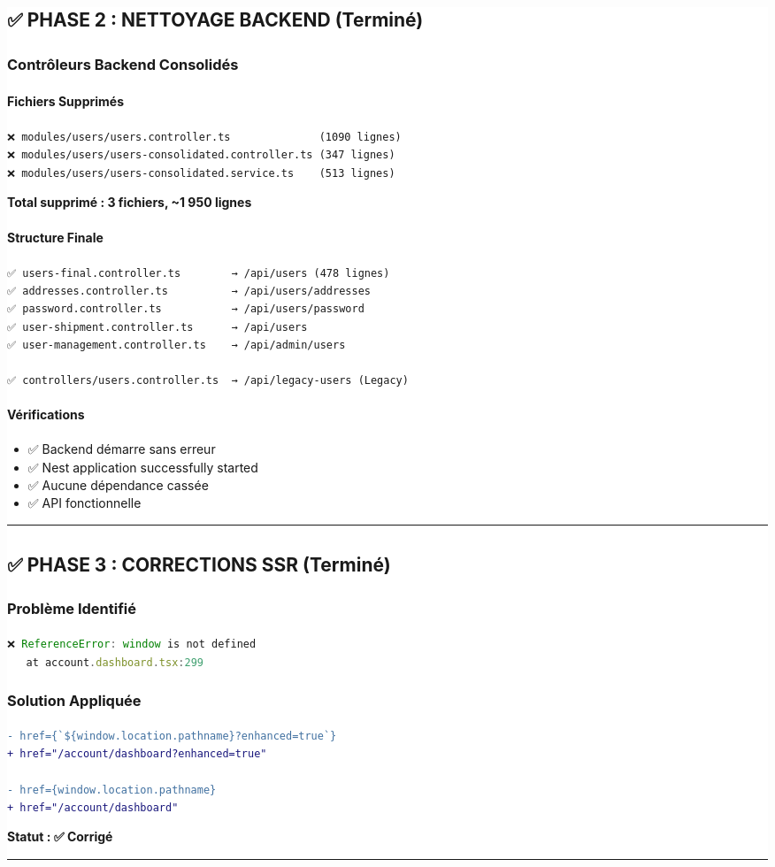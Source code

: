 ## ✅ PHASE 2 : NETTOYAGE BACKEND (Terminé)

### Contrôleurs Backend Consolidés

#### Fichiers Supprimés
```
❌ modules/users/users.controller.ts              (1090 lignes)
❌ modules/users/users-consolidated.controller.ts (347 lignes)
❌ modules/users/users-consolidated.service.ts    (513 lignes)
```

**Total supprimé : 3 fichiers, ~1 950 lignes**

#### Structure Finale
```
✅ users-final.controller.ts        → /api/users (478 lignes)
✅ addresses.controller.ts          → /api/users/addresses
✅ password.controller.ts           → /api/users/password
✅ user-shipment.controller.ts      → /api/users
✅ user-management.controller.ts    → /api/admin/users

✅ controllers/users.controller.ts  → /api/legacy-users (Legacy)
```

#### Vérifications
- ✅ Backend démarre sans erreur
- ✅ Nest application successfully started
- ✅ Aucune dépendance cassée
- ✅ API fonctionnelle

---

## ✅ PHASE 3 : CORRECTIONS SSR (Terminé)

### Problème Identifié
```javascript
❌ ReferenceError: window is not defined
   at account.dashboard.tsx:299
```

### Solution Appliquée
```diff
- href={`${window.location.pathname}?enhanced=true`}
+ href="/account/dashboard?enhanced=true"

- href={window.location.pathname}
+ href="/account/dashboard"
```

**Statut : ✅ Corrigé**

---
